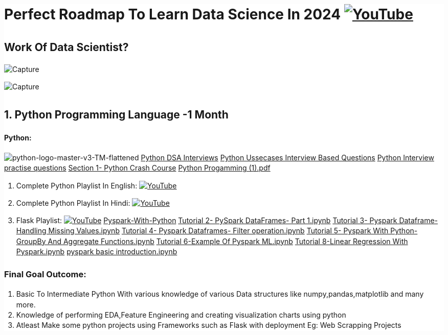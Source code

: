 # Perfect Roadmap To Learn Data Science In 2024 [![YouTube](https://img.shields.io/badge/YouTube-Video-red)](https://youtu.be/N7RU6W4hAMI)

## Work Of Data Scientist?
![Capture](https://user-images.githubusercontent.com/20041231/211718743-d6604ff7-8828-422b-9b60-ec156cdaf054.JPG)

![Capture](https://user-images.githubusercontent.com/20041231/211718788-8d71ca8c-430a-4dbe-98f2-c66da015ac6e.JPG)

## 1. Python Programming Language -1 Month
#### Python:
![python-logo-master-v3-TM-flattened](https://user-images.githubusercontent.com/20041231/211717885-0b1e049b-f5b3-457d-ba7a-9345ec3aa39c.png)
[Python DSA Interviews](https://github.com/krishnaik06/The-Grand-Complete-Data-Science-Materials/blob/main/Python/Python%20DSA%20Interviews.md)
[Python Ussecases Interview Based Questions](https://github.com/krishnaik06/The-Grand-Complete-Data-Science-Materials/blob/main/Python/Python%20Interview%20Usecases.md)
[Python Interview practise questions](https://github.com/krishnaik06/The-Grand-Complete-Data-Science-Materials/blob/main/Python/Python%20Interview%20practise%20questions.md)
[Section 1- Python Crash Course](https://github.com/krishnaik06/Machine-Learning-in-90-days/tree/master/Section%201-%20Python%20Crash%20Course)
[Python Progamming (1).pdf](https://github.com/krishnaik06/Python-Practise-Problems/blob/main/Python%20Progamming%20(1).pdf)
1. Complete Python Playlist In English: [![YouTube](https://img.shields.io/badge/YouTube-Video-green)](https://www.youtube.com/watch?v=bPrmA1SEN2k&list=PLZoTAELRMXVNUL99R4bDlVYsncUNvwUBB)

2. Complete Python Playlist In Hindi:   [![YouTube](https://img.shields.io/badge/YouTube-Video-green)](https://www.youtube.com/watch?v=MJd9d9Mpxg0&list=PLTDARY42LDV4qqiJd1Z1tShm3mp9-rP4v)

3. Flask Playlist:    [![YouTube](https://img.shields.io/badge/YouTube-Video-green)](https://www.youtube.com/watch?v=4L_xAWDRs7w&list=PLZoTAELRMXVPBaLN3e-uoVRR9hlRFRfUc)
[Pyspark-With-Python](https://github.com/krishnaik06/Pyspark-With-Python)
[Tutorial 2- PySpark DataFrames- Part 1.ipynb](https://github.com/krishnaik06/Pyspark-With-Python/blob/main/Tutorial%202-%20PySpark%20DataFrames-%20Part%201.ipynb)
[Tutorial 3- Pyspark Dataframe- Handling Missing Values.ipynb](https://github.com/krishnaik06/Pyspark-With-Python/blob/main/Tutorial%203-%20Pyspark%20Dataframe-%20Handling%20Missing%20Values.ipynb)
[Tutorial 4- Pyspark Dataframes- Filter operation.ipynb](https://github.com/krishnaik06/Pyspark-With-Python/blob/main/Tutorial%204-%20Pyspark%20Dataframes-%20Filter%20operation.ipynb)
[Tutorial 5- Pyspark With Python-GroupBy And Aggregate Functions.ipynb](https://github.com/krishnaik06/Pyspark-With-Python/blob/main/Tutorial%205-%20Pyspark%20With%20Python-GroupBy%20And%20Aggregate%20Functions.ipynb)
[Tutorial 6-Example Of Pyspark ML.ipynb](https://github.com/krishnaik06/Pyspark-With-Python/blob/main/Tutorial%206-Example%20Of%20Pyspark%20ML.ipynb)
[Tutorial 8-Linear Regression With Pyspark.ipynb](https://github.com/krishnaik06/Pyspark-With-Python/blob/main/Tutorial%208-Linear%20Regression%20With%20Pyspark.ipynb)
[pyspark basic introduction.ipynb](https://github.com/krishnaik06/Pyspark-With-Python/blob/main/pyspark%20basic%20introduction.ipynb)
### Final Goal Outcome:
1. Basic To Intermediate Python With various knowledge of various Data structures like numpy,pandas,matplotlib and many more.
2. Knowledge of performing EDA,Feature Engineering and creating visualization charts using python 
3. Atleast Make some python projects using Frameworks such as Flask with deployment Eg: Web Scrapping Projects  
